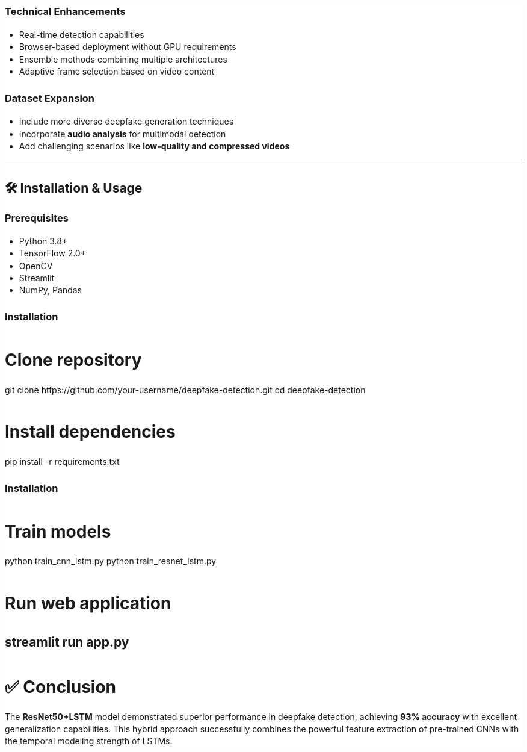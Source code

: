 ### Technical Enhancements
- Real-time detection capabilities  
- Browser-based deployment without GPU requirements  
- Ensemble methods combining multiple architectures  
- Adaptive frame selection based on video content  

### Dataset Expansion
- Include more diverse deepfake generation techniques  
- Incorporate **audio analysis** for multimodal detection  
- Add challenging scenarios like **low-quality and compressed videos**

---

## 🛠️ Installation & Usage

### Prerequisites
- Python 3.8+  
- TensorFlow 2.0+  
- OpenCV  
- Streamlit  
- NumPy, Pandas  

### Installation

# Clone repository
git clone https://github.com/your-username/deepfake-detection.git
cd deepfake-detection

# Install dependencies
pip install -r requirements.txt

### Installation

# Train models
python train_cnn_lstm.py
python train_resnet_lstm.py

# Run web application
streamlit run app.py
---
# ✅ Conclusion
The **ResNet50+LSTM** model demonstrated superior performance in deepfake detection, achieving **93% accuracy** with excellent generalization capabilities. This hybrid approach successfully combines the powerful feature extraction of pre-trained CNNs with the temporal modeling strength of LSTMs.
